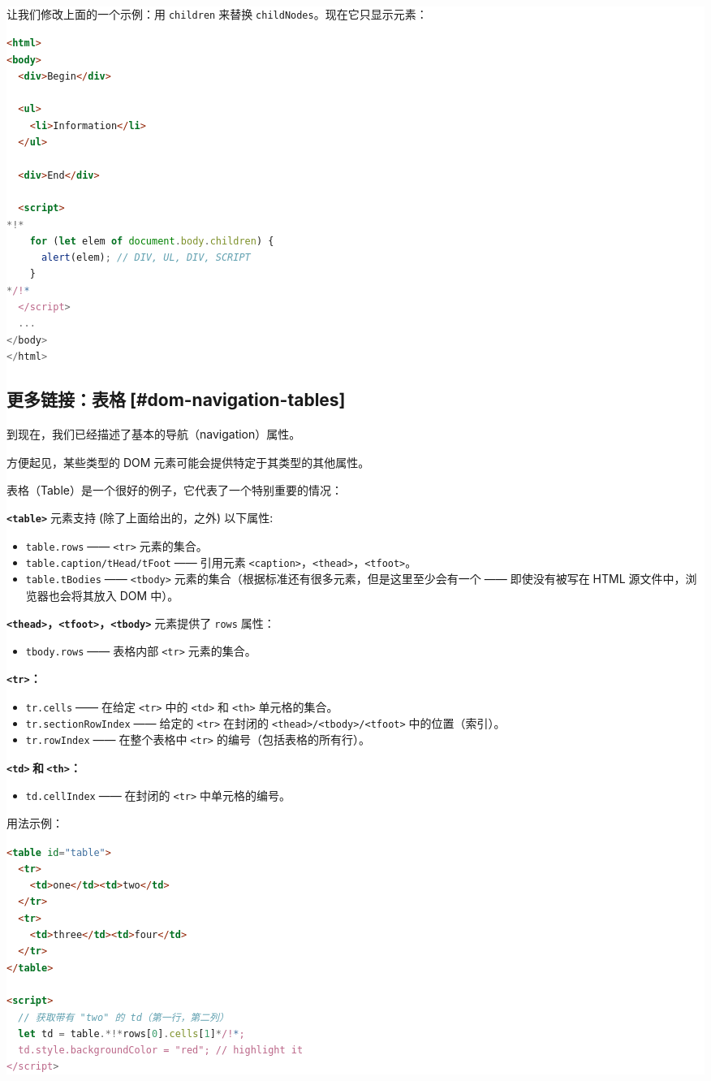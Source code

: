 让我们修改上面的一个示例：用 `children` 来替换 `childNodes`。现在它只显示元素：

```html run
<html>
<body>
  <div>Begin</div>

  <ul>
    <li>Information</li>
  </ul>

  <div>End</div>

  <script>
*!*
    for (let elem of document.body.children) {
      alert(elem); // DIV, UL, DIV, SCRIPT
    }
*/!*
  </script>
  ...
</body>
</html>
```

## 更多链接：表格 [#dom-navigation-tables]

到现在，我们已经描述了基本的导航（navigation）属性。

方便起见，某些类型的 DOM 元素可能会提供特定于其类型的其他属性。

表格（Table）是一个很好的例子，它代表了一个特别重要的情况：

**`<table>`** 元素支持 (除了上面给出的，之外) 以下属性:
- `table.rows` —— `<tr>` 元素的集合。
- `table.caption/tHead/tFoot` —— 引用元素 `<caption>`，`<thead>`，`<tfoot>`。
- `table.tBodies` —— `<tbody>` 元素的集合（根据标准还有很多元素，但是这里至少会有一个 —— 即使没有被写在 HTML 源文件中，浏览器也会将其放入 DOM 中）。

**`<thead>`，`<tfoot>`，`<tbody>`** 元素提供了 `rows` 属性：
- `tbody.rows` —— 表格内部 `<tr>` 元素的集合。

**`<tr>`：**
- `tr.cells` —— 在给定 `<tr>` 中的 `<td>` 和 `<th>` 单元格的集合。
- `tr.sectionRowIndex` —— 给定的 `<tr>` 在封闭的 `<thead>/<tbody>/<tfoot>` 中的位置（索引）。
- `tr.rowIndex` —— 在整个表格中 `<tr>` 的编号（包括表格的所有行）。

**`<td>` 和 `<th>`：**
- `td.cellIndex` —— 在封闭的 `<tr>` 中单元格的编号。

用法示例：

```html run height=100
<table id="table">
  <tr>
    <td>one</td><td>two</td>
  </tr>
  <tr>
    <td>three</td><td>four</td>
  </tr>
</table>

<script>
  // 获取带有 "two" 的 td（第一行，第二列）
  let td = table.*!*rows[0].cells[1]*/!*;
  td.style.backgroundColor = "red"; // highlight it
</script>
```
